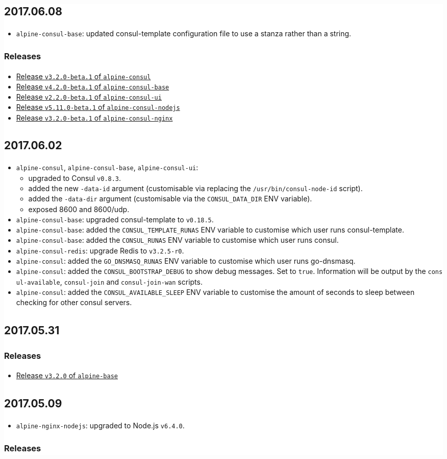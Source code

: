 ## 2017.06.08

- `alpine-consul-base`: updated consul-template configuration file to use a stanza rather than a string.

### Releases

- [Release `v3.2.0-beta.1` of `alpine-consul`](https://github.com/smebberson/docker-alpine/tree/alpine-consul-v3.2.0-beta.1/alpine-consul)
- [Release `v4.2.0-beta.1` of `alpine-consul-base`](https://github.com/smebberson/docker-alpine/tree/alpine-consul-base-v4.2.0-beta.1/alpine-consul-base)
- [Release `v2.2.0-beta.1` of `alpine-consul-ui`](https://github.com/smebberson/docker-alpine/tree/alpine-consul-ui-v2.2.0-beta.1/alpine-consul-ui)
- [Release `v5.11.0-beta.1` of `alpine-consul-nodejs`](https://github.com/smebberson/docker-alpine/tree/alpine-consul-nodejs-v5.11.0-beta.1/alpine-consul-nodejs)
- [Release `v3.2.0-beta.1` of `alpine-consul-nginx`](https://github.com/smebberson/docker-alpine/tree/alpine-consul-nginx-v3.2.0-beta.1/alpine-consul-nginx)

## 2017.06.02

- `alpine-consul`, `alpine-consul-base`, `alpine-consul-ui`:
    - upgraded to Consul `v0.8.3`.
    - added the new `-data-id` argument (customisable via replacing the `/usr/bin/consul-node-id` script).
    - added the `-data-dir` argument (customisable via the `CONSUL_DATA_DIR` ENV variable).
    - exposed 8600 and 8600/udp.
- `alpine-consul-base`: upgraded consul-template to `v0.18.5`.
- `alpine-consul-base`: added the `CONSUL_TEMPLATE_RUNAS` ENV variable to customise which user runs consul-template.
- `alpine-consul-base`: added the `CONSUL_RUNAS` ENV variable to customise which user runs consul.
- `alpine-consul-redis`: upgrade Redis to `v3.2.5-r0`.
- `alpine-consul`: added the `GO_DNSMASQ_RUNAS` ENV variable to customise which user runs go-dnsmasq.
- `alpine-consul`: added the `CONSUL_BOOTSTRAP_DEBUG` to show debug messages. Set to `true`. Information will be output by the `consul-available`, `consul-join` and `consul-join-wan` scripts.
- `alpine-consul`: added the `CONSUL_AVAILABLE_SLEEP` ENV variable to customise the amount of seconds to sleep between checking for other consul servers.

## 2017.05.31

### Releases

- [Release `v3.2.0` of `alpine-base`](https://github.com/smebberson/docker-alpine/tree/alpine-base-v3.2.0/alpine-base)

## 2017.05.09

- `alpine-nginx-nodejs`: upgraded to Node.js `v6.4.0`.

### Releases
